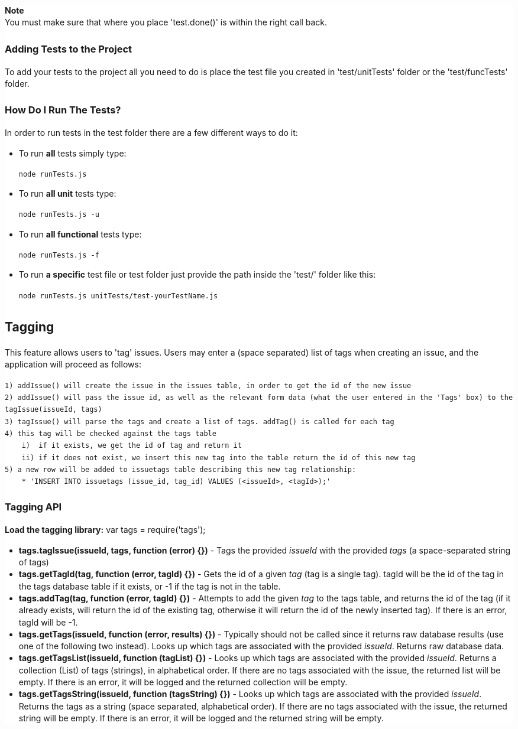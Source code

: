 **Note**  
You must make sure that where you place 'test.done()' is within the right call back.

### Adding Tests to the Project ###

To add your tests to the project all you need to do is place the test file you created in 'test/unitTests' folder or the 'test/funcTests' folder.

### How Do I Run The Tests? ###

In order to run tests in the test folder there are a few different ways to do it:

* To run **all** tests simply type: 

	`node runTests.js`
	
* To run **all unit** tests type: 

	`node runTests.js -u`
	
* To run **all functional** tests type: 

	`node runTests.js -f`
	
* To run **a specific** test file or test folder just provide the path inside the 'test/' folder like this:

	`node runTests.js unitTests/test-yourTestName.js`
	
## Tagging ##

This feature allows users to 'tag' issues. Users may enter a (space separated) list of tags when creating an 
issue, and the application will proceed as follows:
	
	1) addIssue() will create the issue in the issues table, in order to get the id of the new issue
	2) addIssue() will pass the issue id, as well as the relevant form data (what the user entered in the 'Tags' box) to the tagIssue(issueId, tags)
	3) tagIssue() will parse the tags and create a list of tags. addTag() is called for each tag
	4) this tag will be checked against the tags table
		i)  if it exists, we get the id of tag and return it
		ii) if it does not exist, we insert this new tag into the table return the id of this new tag
	5) a new row will be added to issuetags table describing this new tag relationship: 
		* 'INSERT INTO issuetags (issue_id, tag_id) VALUES (<issueId>, <tagId>);'

### Tagging API ###
**Load the tagging library:**
	var tags = require('tags');
* **tags.tagIssue(issueId, tags, function (error) {})** - Tags the provided _issueId_ with the provided _tags_ (a space-separated string of tags)
* **tags.getTagId(tag, function (error, tagId) {})** - Gets the id of a given _tag_ (tag is a single tag). tagId will be the id of the tag in the tags database table if it exists, or -1 if the tag is not in the table.
* **tags.addTag(tag, function (error, tagId) {})** - Attempts to add the given _tag_ to the tags table, and returns the id of the tag (if it already exists, will return the id of the existing tag, otherwise it will return the id of the newly inserted tag). If there is an error, tagId will be -1.
* **tags.getTags(issueId, function (error, results) {})** - Typically should not be called since it returns raw database results (use one of the following two instead). Looks up which tags are associated with the provided _issueId_. Returns raw database data.
* **tags.getTagsList(issueId, function (tagList) {})** - Looks up which tags are associated with the provided _issueId_. Returns a collection (List) of tags (strings), in alphabetical order. If there are no tags associated with the issue, the returned list will be empty. If there is an error, it will be logged and the returned collection will be empty.
* **tags.getTagsString(issueId, function (tagsString) {})** - Looks up which tags are associated with the provided _issueId_. Returns the tags as a string (space separated, alphabetical order). If there are no tags associated with the issue, the returned string will be empty. If there is an error, it will be logged and the returned string will be empty.